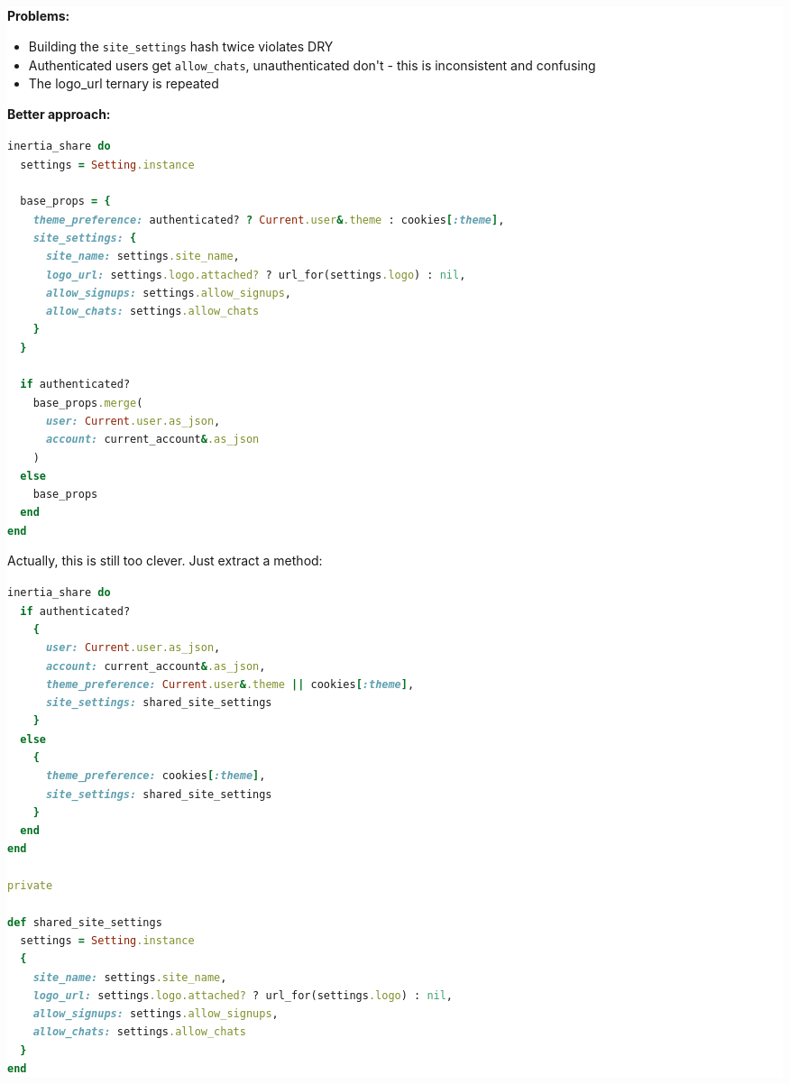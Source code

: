 **Problems:**
- Building the `site_settings` hash twice violates DRY
- Authenticated users get `allow_chats`, unauthenticated don't - this is inconsistent and confusing
- The logo_url ternary is repeated

**Better approach:**

```ruby
inertia_share do
  settings = Setting.instance

  base_props = {
    theme_preference: authenticated? ? Current.user&.theme : cookies[:theme],
    site_settings: {
      site_name: settings.site_name,
      logo_url: settings.logo.attached? ? url_for(settings.logo) : nil,
      allow_signups: settings.allow_signups,
      allow_chats: settings.allow_chats
    }
  }

  if authenticated?
    base_props.merge(
      user: Current.user.as_json,
      account: current_account&.as_json
    )
  else
    base_props
  end
end
```

Actually, this is still too clever. Just extract a method:

```ruby
inertia_share do
  if authenticated?
    {
      user: Current.user.as_json,
      account: current_account&.as_json,
      theme_preference: Current.user&.theme || cookies[:theme],
      site_settings: shared_site_settings
    }
  else
    {
      theme_preference: cookies[:theme],
      site_settings: shared_site_settings
    }
  end
end

private

def shared_site_settings
  settings = Setting.instance
  {
    site_name: settings.site_name,
    logo_url: settings.logo.attached? ? url_for(settings.logo) : nil,
    allow_signups: settings.allow_signups,
    allow_chats: settings.allow_chats
  }
end
```
